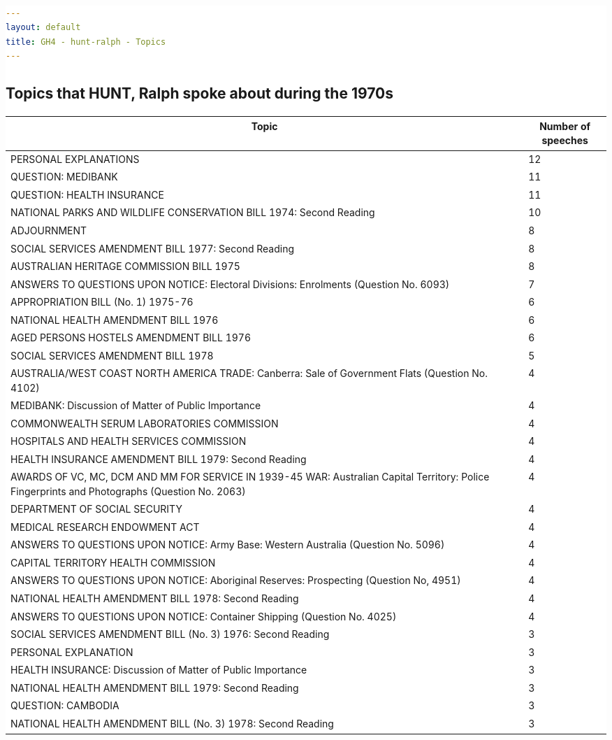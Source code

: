 ```yaml
---
layout: default
title: GH4 - hunt-ralph - Topics
---
```

## Topics that HUNT, Ralph spoke about during the 1970s

| Topic | Number of speeches |
|--------------|----------------|
|PERSONAL EXPLANATIONS|12|
|QUESTION: MEDIBANK|11|
|QUESTION: HEALTH INSURANCE|11|
|NATIONAL PARKS AND WILDLIFE CONSERVATION BILL 1974: Second Reading|10|
|ADJOURNMENT|8|
|SOCIAL SERVICES AMENDMENT BILL 1977: Second Reading|8|
|AUSTRALIAN HERITAGE COMMISSION BILL 1975|8|
|ANSWERS TO QUESTIONS UPON NOTICE: Electoral Divisions: Enrolments (Question No. 6093)|7|
|APPROPRIATION BILL (No. 1) 1975-76|6|
|NATIONAL HEALTH AMENDMENT BILL 1976|6|
|AGED PERSONS HOSTELS AMENDMENT BILL 1976|6|
|SOCIAL SERVICES AMENDMENT BILL 1978|5|
|AUSTRALIA/WEST COAST NORTH AMERICA TRADE: Canberra: Sale of Government Flats (Question No. 4102)|4|
|MEDIBANK: Discussion of Matter of Public Importance|4|
|COMMONWEALTH SERUM LABORATORIES COMMISSION|4|
|HOSPITALS AND HEALTH SERVICES COMMISSION|4|
|HEALTH INSURANCE AMENDMENT BILL 1979: Second Reading|4|
|AWARDS OF VC, MC, DCM AND MM FOR SERVICE IN 1939-45 WAR: Australian Capital Territory: Police Fingerprints and Photographs (Question No. 2063)|4|
|DEPARTMENT OF SOCIAL SECURITY|4|
|MEDICAL RESEARCH ENDOWMENT ACT|4|
|ANSWERS TO QUESTIONS UPON NOTICE: Army Base: Western Australia (Question No. 5096)|4|
|CAPITAL TERRITORY HEALTH COMMISSION|4|
|ANSWERS TO QUESTIONS UPON NOTICE: Aboriginal Reserves: Prospecting (Question No, 4951)|4|
|NATIONAL HEALTH AMENDMENT BILL 1978: Second Reading|4|
|ANSWERS TO QUESTIONS UPON NOTICE: Container Shipping (Question No. 4025)|4|
|SOCIAL SERVICES AMENDMENT BILL (No. 3) 1976: Second Reading|3|
|PERSONAL EXPLANATION|3|
|HEALTH INSURANCE: Discussion of Matter of Public Importance|3|
|NATIONAL HEALTH AMENDMENT BILL 1979: Second Reading|3|
|QUESTION: CAMBODIA|3|
|NATIONAL HEALTH AMENDMENT BILL (No. 3) 1978: Second Reading|3|